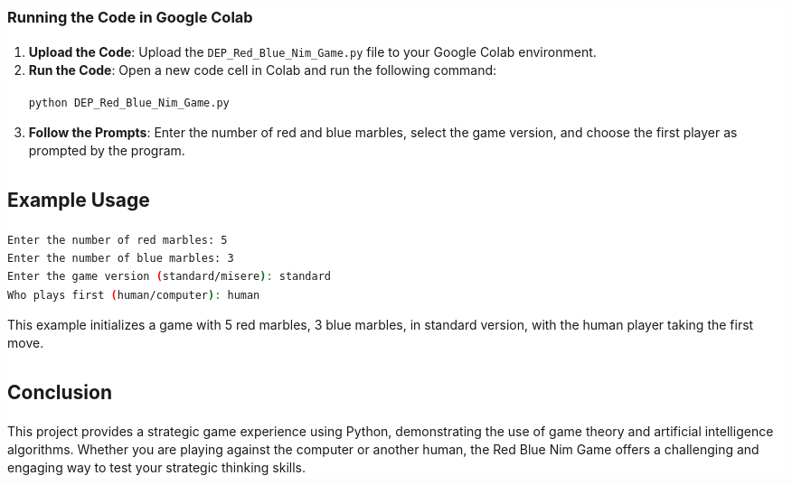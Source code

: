 ### Running the Code in Google Colab
1. **Upload the Code**: Upload the `DEP_Red_Blue_Nim_Game.py` file to your Google Colab environment.
2. **Run the Code**: Open a new code cell in Colab and run the following command:
    ```python
    python DEP_Red_Blue_Nim_Game.py
    ```
3. **Follow the Prompts**: Enter the number of red and blue marbles, select the game version, and choose the first player as prompted by the program.

## Example Usage
```bash
Enter the number of red marbles: 5
Enter the number of blue marbles: 3
Enter the game version (standard/misere): standard
Who plays first (human/computer): human
```

This example initializes a game with 5 red marbles, 3 blue marbles, in standard version, with the human player taking the first move.

## Conclusion
This project provides a strategic game experience using Python, demonstrating the use of game theory and artificial intelligence algorithms. Whether you are playing against the computer or another human, the Red Blue Nim Game offers a challenging and engaging way to test your strategic thinking skills.

